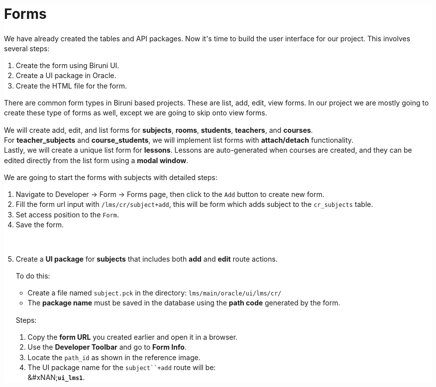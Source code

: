 # Forms

We have already created the tables and API packages. Now it's time to build the user interface for our project. This involves several steps:

1. Create the form using Biruni UI.
2. Create a UI package in Oracle.
3. Create the HTML file for the form.

There are common form types in Biruni based projects. These are list, add, edit, view forms. In our project we are mostly going to create these type of forms as well, except we are going to skip onto view forms.

We will create add, edit, and list forms for **subjects**, **rooms**, **students**, **teachers**, and **courses**.\
For **teacher\_subjects** and **course\_students**, we will implement list forms with **attach/detach** functionality.\
Lastly, we will create a unique list form for **lessons**. Lessons are auto-generated when courses are created, and they can be edited directly from the list form using a **modal window**.

We are going to start the forms with subjects with detailed steps:

1. Navigate to Developer -> Form -> Forms page, then click to the `Add` button to create new form.
2. Fill the form url input with `/lms/cr/subject+add`, this will be form which adds subject to the `cr_subjects` table.
3. Set access position to the `Form`.
4. Save the form.

<figure><img src="../.gitbook/assets/add-form.png" alt=""><figcaption></figcaption></figure>

5.  Create a **UI package** for **subjects** that includes both **add** and **edit** route actions.

    To do this:

    * Create a file named `subject.pck` in the directory: `lms/main/oracle/ui/lms/cr/`
    * The **package name** must be saved in the database using the **path code** generated by the form.

    Steps:

    1. Copy the **form URL** you created earlier and open it in a browser.
    2. Use the **Developer Toolbar** and go to **Form Info**.
    3. Locate the `path_id` as shown in the reference image.
    4. The UI package name for the `subject``+add` route will be:\
       &#xNAN;**`ui_lms1`**.
